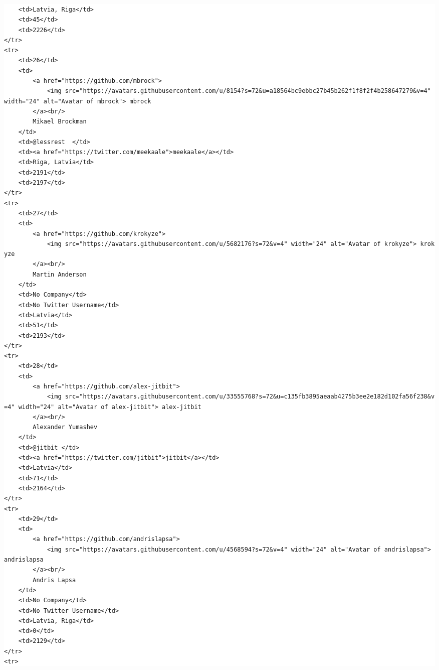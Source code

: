 		<td>Latvia, Riga</td>
		<td>45</td>
		<td>2226</td>
	</tr>
	<tr>
		<td>26</td>
		<td>
			<a href="https://github.com/mbrock">
				<img src="https://avatars.githubusercontent.com/u/8154?s=72&u=a18564bc9ebbc27b45b262f1f8f2f4b258647279&v=4" width="24" alt="Avatar of mbrock"> mbrock
			</a><br/>
			Mikael Brockman
		</td>
		<td>@lessrest  </td>
		<td><a href="https://twitter.com/meekaale">meekaale</a></td>
		<td>Riga, Latvia</td>
		<td>2191</td>
		<td>2197</td>
	</tr>
	<tr>
		<td>27</td>
		<td>
			<a href="https://github.com/krokyze">
				<img src="https://avatars.githubusercontent.com/u/5682176?s=72&v=4" width="24" alt="Avatar of krokyze"> krokyze
			</a><br/>
			Martin Anderson
		</td>
		<td>No Company</td>
		<td>No Twitter Username</td>
		<td>Latvia</td>
		<td>51</td>
		<td>2193</td>
	</tr>
	<tr>
		<td>28</td>
		<td>
			<a href="https://github.com/alex-jitbit">
				<img src="https://avatars.githubusercontent.com/u/33555768?s=72&u=c135fb3895aeaab4275b3ee2e182d102fa56f238&v=4" width="24" alt="Avatar of alex-jitbit"> alex-jitbit
			</a><br/>
			Alexander Yumashev
		</td>
		<td>@jitbit </td>
		<td><a href="https://twitter.com/jitbit">jitbit</a></td>
		<td>Latvia</td>
		<td>71</td>
		<td>2164</td>
	</tr>
	<tr>
		<td>29</td>
		<td>
			<a href="https://github.com/andrislapsa">
				<img src="https://avatars.githubusercontent.com/u/4568594?s=72&v=4" width="24" alt="Avatar of andrislapsa"> andrislapsa
			</a><br/>
			Andris Lapsa
		</td>
		<td>No Company</td>
		<td>No Twitter Username</td>
		<td>Latvia, Riga</td>
		<td>0</td>
		<td>2129</td>
	</tr>
	<tr>